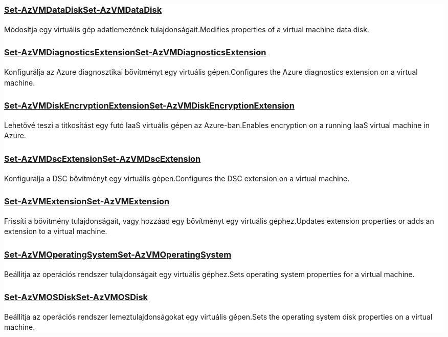 ### [<span data-ttu-id="cc8d5-435">Set-AzVMDataDisk</span><span class="sxs-lookup"><span data-stu-id="cc8d5-435">Set-AzVMDataDisk</span></span>](Set-AzVMDataDisk.md)
<span data-ttu-id="cc8d5-436">Módosítja egy virtuális gép adatlemezének tulajdonságait.</span><span class="sxs-lookup"><span data-stu-id="cc8d5-436">Modifies properties of a virtual machine data disk.</span></span>

### [<span data-ttu-id="cc8d5-437">Set-AzVMDiagnosticsExtension</span><span class="sxs-lookup"><span data-stu-id="cc8d5-437">Set-AzVMDiagnosticsExtension</span></span>](Set-AzVMDiagnosticsExtension.md)
<span data-ttu-id="cc8d5-438">Konfigurálja az Azure diagnosztikai bővítményt egy virtuális gépen.</span><span class="sxs-lookup"><span data-stu-id="cc8d5-438">Configures the Azure diagnostics extension on a virtual machine.</span></span>

### [<span data-ttu-id="cc8d5-439">Set-AzVMDiskEncryptionExtension</span><span class="sxs-lookup"><span data-stu-id="cc8d5-439">Set-AzVMDiskEncryptionExtension</span></span>](Set-AzVMDiskEncryptionExtension.md)
<span data-ttu-id="cc8d5-440">Lehetővé teszi a titkosítást egy futó IaaS virtuális gépen az Azure-ban.</span><span class="sxs-lookup"><span data-stu-id="cc8d5-440">Enables encryption on a running IaaS virtual machine in Azure.</span></span>

### [<span data-ttu-id="cc8d5-441">Set-AzVMDscExtension</span><span class="sxs-lookup"><span data-stu-id="cc8d5-441">Set-AzVMDscExtension</span></span>](Set-AzVMDscExtension.md)
<span data-ttu-id="cc8d5-442">Konfigurálja a DSC bővítményt egy virtuális gépen.</span><span class="sxs-lookup"><span data-stu-id="cc8d5-442">Configures the DSC extension on a virtual machine.</span></span>

### [<span data-ttu-id="cc8d5-443">Set-AzVMExtension</span><span class="sxs-lookup"><span data-stu-id="cc8d5-443">Set-AzVMExtension</span></span>](Set-AzVMExtension.md)
<span data-ttu-id="cc8d5-444">Frissíti a bővítmény tulajdonságait, vagy hozzáad egy bővítményt egy virtuális géphez.</span><span class="sxs-lookup"><span data-stu-id="cc8d5-444">Updates extension properties or adds an extension to a virtual machine.</span></span>

### [<span data-ttu-id="cc8d5-445">Set-AzVMOperatingSystem</span><span class="sxs-lookup"><span data-stu-id="cc8d5-445">Set-AzVMOperatingSystem</span></span>](Set-AzVMOperatingSystem.md)
<span data-ttu-id="cc8d5-446">Beállítja az operációs rendszer tulajdonságait egy virtuális géphez.</span><span class="sxs-lookup"><span data-stu-id="cc8d5-446">Sets operating system properties for a virtual machine.</span></span>

### [<span data-ttu-id="cc8d5-447">Set-AzVMOSDisk</span><span class="sxs-lookup"><span data-stu-id="cc8d5-447">Set-AzVMOSDisk</span></span>](Set-AzVMOSDisk.md)
<span data-ttu-id="cc8d5-448">Beállítja az operációs rendszer lemeztulajdonságokat egy virtuális gépen.</span><span class="sxs-lookup"><span data-stu-id="cc8d5-448">Sets the operating system disk properties on a virtual machine.</span></span>

